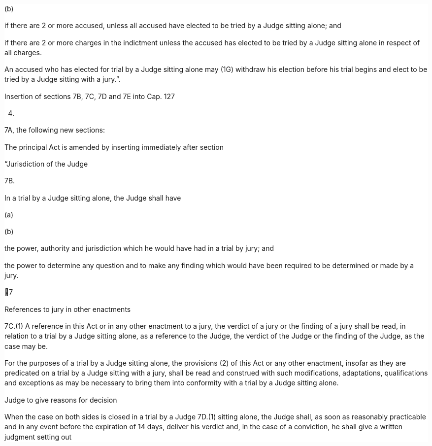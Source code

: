 (b)

if there are 2 or more accused, unless all accused have elected
to be tried by a Judge sitting alone; and

if there are 2 or more charges in the indictment unless the
accused  has  elected  to  be  tried  by  a  Judge  sitting  alone  in
respect of all charges.

An accused who has elected for trial by a Judge sitting alone may
(1G)
withdraw his election before his trial begins and elect to be tried by a
Judge sitting with a jury.”.

Insertion of sections 7B, 7C, 7D and 7E into Cap. 127

4.
7A, the following new sections:

The principal Act is amended by inserting immediately after section

“Jurisdiction of the Judge

7B.

In a trial by a Judge sitting alone, the Judge shall have

(a)

(b)

the power, authority and jurisdiction which he would have
had in a trial by jury; and

the power to determine any question and to make any finding
which would have been required to be determined or made
by a jury.

7

References to jury in other enactments

7C.(1)
A reference in this Act or in any other enactment to a jury,
the verdict of a jury or the finding of a jury shall be read, in relation to
a trial by a Judge sitting alone, as a reference to the Judge, the verdict
of the Judge or the finding of the Judge, as the case may be.

For the purposes of a trial by a Judge sitting alone, the provisions
(2)
of this Act or any other enactment, insofar as they are predicated on a
trial by a Judge sitting with a jury, shall be read and construed with such
modifications,  adaptations,  qualifications  and  exceptions  as  may  be
necessary to bring them into conformity with a trial by a Judge sitting
alone.

Judge to give reasons for decision

When the case on both sides is closed in a trial by a Judge
7D.(1)
sitting alone, the Judge shall, as soon as reasonably practicable and in
any event before the expiration of 14 days, deliver his verdict and, in
the case of a conviction, he shall give a written judgment setting out
